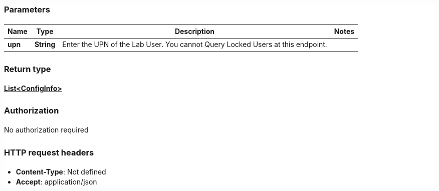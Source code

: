 ### Parameters

Name | Type | Description  | Notes
------------- | ------------- | ------------- | -------------
 **upn** | **String**| Enter the UPN of the Lab User. You cannot Query Locked Users at this endpoint. |

### Return type

[**List&lt;ConfigInfo&gt;**](ConfigInfo.md)

### Authorization

No authorization required

### HTTP request headers

 - **Content-Type**: Not defined
 - **Accept**: application/json

